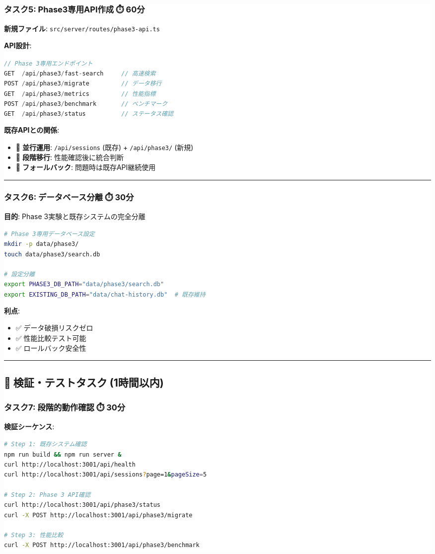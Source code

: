 
### **タスク5: Phase3専用API作成** ⏱️ 60分

**新規ファイル**: `src/server/routes/phase3-api.ts`

**API設計**:
```typescript
// Phase 3専用エンドポイント
GET  /api/phase3/fast-search     // 高速検索
POST /api/phase3/migrate         // データ移行  
GET  /api/phase3/metrics         // 性能指標
POST /api/phase3/benchmark       // ベンチマーク
GET  /api/phase3/status          // ステータス確認
```

**既存APIとの関係**:
- 🔹 **並行運用**: `/api/sessions` (既存) + `/api/phase3/` (新規)
- 🔹 **段階移行**: 性能確認後に統合判断
- 🔹 **フォールバック**: 問題時は既存API継続使用

---

### **タスク6: データベース分離** ⏱️ 30分

**目的**: Phase 3実験と既存システムの完全分離

```bash
# Phase 3専用データベース設定
mkdir -p data/phase3/
touch data/phase3/search.db

# 設定分離
export PHASE3_DB_PATH="data/phase3/search.db"
export EXISTING_DB_PATH="data/chat-history.db"  # 既存維持
```

**利点**:
- ✅ データ破損リスクゼロ
- ✅ 性能比較テスト可能
- ✅ ロールバック安全性

---

## 🧪 **検証・テストタスク (1時間以内)**

### **タスク7: 段階的動作確認** ⏱️ 30分

**検証シーケンス**:
```bash
# Step 1: 既存システム確認
npm run build && npm run server &
curl http://localhost:3001/api/health
curl http://localhost:3001/api/sessions?page=1&pageSize=5

# Step 2: Phase 3 API確認
curl http://localhost:3001/api/phase3/status
curl -X POST http://localhost:3001/api/phase3/migrate

# Step 3: 性能比較
curl -X POST http://localhost:3001/api/phase3/benchmark
```
